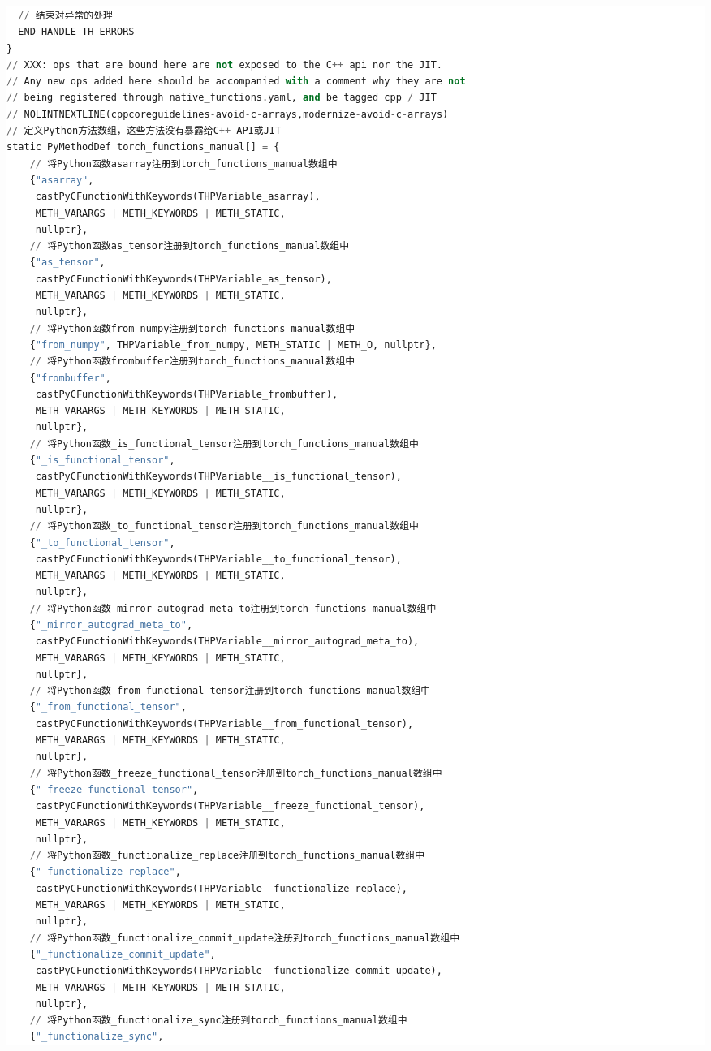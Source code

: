 ```py
  // 结束对异常的处理
  END_HANDLE_TH_ERRORS
}
// XXX: ops that are bound here are not exposed to the C++ api nor the JIT.
// Any new ops added here should be accompanied with a comment why they are not
// being registered through native_functions.yaml, and be tagged cpp / JIT
// NOLINTNEXTLINE(cppcoreguidelines-avoid-c-arrays,modernize-avoid-c-arrays)
// 定义Python方法数组，这些方法没有暴露给C++ API或JIT
static PyMethodDef torch_functions_manual[] = {
    // 将Python函数asarray注册到torch_functions_manual数组中
    {"asarray",
     castPyCFunctionWithKeywords(THPVariable_asarray),
     METH_VARARGS | METH_KEYWORDS | METH_STATIC,
     nullptr},
    // 将Python函数as_tensor注册到torch_functions_manual数组中
    {"as_tensor",
     castPyCFunctionWithKeywords(THPVariable_as_tensor),
     METH_VARARGS | METH_KEYWORDS | METH_STATIC,
     nullptr},
    // 将Python函数from_numpy注册到torch_functions_manual数组中
    {"from_numpy", THPVariable_from_numpy, METH_STATIC | METH_O, nullptr},
    // 将Python函数frombuffer注册到torch_functions_manual数组中
    {"frombuffer",
     castPyCFunctionWithKeywords(THPVariable_frombuffer),
     METH_VARARGS | METH_KEYWORDS | METH_STATIC,
     nullptr},
    // 将Python函数_is_functional_tensor注册到torch_functions_manual数组中
    {"_is_functional_tensor",
     castPyCFunctionWithKeywords(THPVariable__is_functional_tensor),
     METH_VARARGS | METH_KEYWORDS | METH_STATIC,
     nullptr},
    // 将Python函数_to_functional_tensor注册到torch_functions_manual数组中
    {"_to_functional_tensor",
     castPyCFunctionWithKeywords(THPVariable__to_functional_tensor),
     METH_VARARGS | METH_KEYWORDS | METH_STATIC,
     nullptr},
    // 将Python函数_mirror_autograd_meta_to注册到torch_functions_manual数组中
    {"_mirror_autograd_meta_to",
     castPyCFunctionWithKeywords(THPVariable__mirror_autograd_meta_to),
     METH_VARARGS | METH_KEYWORDS | METH_STATIC,
     nullptr},
    // 将Python函数_from_functional_tensor注册到torch_functions_manual数组中
    {"_from_functional_tensor",
     castPyCFunctionWithKeywords(THPVariable__from_functional_tensor),
     METH_VARARGS | METH_KEYWORDS | METH_STATIC,
     nullptr},
    // 将Python函数_freeze_functional_tensor注册到torch_functions_manual数组中
    {"_freeze_functional_tensor",
     castPyCFunctionWithKeywords(THPVariable__freeze_functional_tensor),
     METH_VARARGS | METH_KEYWORDS | METH_STATIC,
     nullptr},
    // 将Python函数_functionalize_replace注册到torch_functions_manual数组中
    {"_functionalize_replace",
     castPyCFunctionWithKeywords(THPVariable__functionalize_replace),
     METH_VARARGS | METH_KEYWORDS | METH_STATIC,
     nullptr},
    // 将Python函数_functionalize_commit_update注册到torch_functions_manual数组中
    {"_functionalize_commit_update",
     castPyCFunctionWithKeywords(THPVariable__functionalize_commit_update),
     METH_VARARGS | METH_KEYWORDS | METH_STATIC,
     nullptr},
    // 将Python函数_functionalize_sync注册到torch_functions_manual数组中
    {"_functionalize_sync",
```